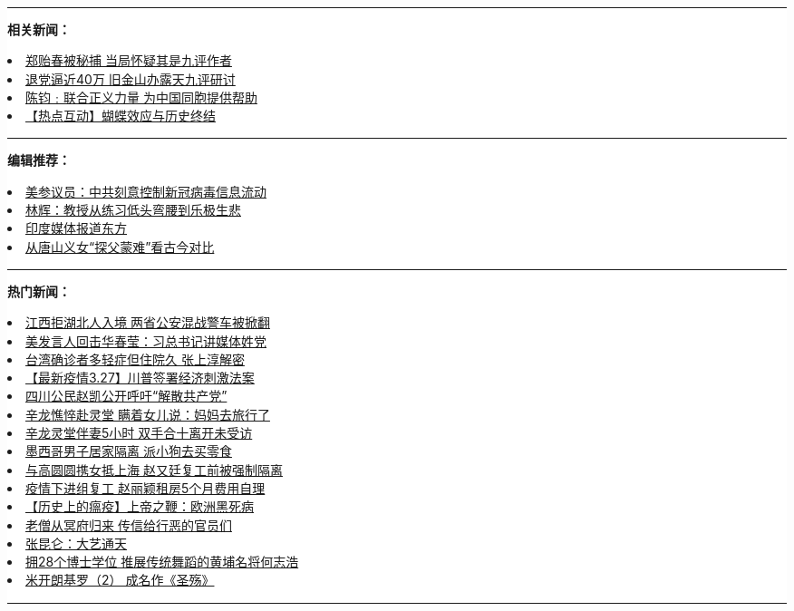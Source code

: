 <hr>


<strong>相关新闻：</strong>
<li><a href="https://github.com/bipej280/djy/blob/master/gb/5/3/20/n857550.md#1">郑贻春被秘捕 当局怀疑其是九评作者</a></li>
<li><a href="https://github.com/bipej280/djy/blob/master/gb/5/3/20/n857976.md#1">退党逼近40万 旧金山办露天九评研讨</a></li>
<li><a href="https://github.com/bipej280/djy/blob/master/gb/5/3/20/n858134.md#1">陈钧﹕联合正义力量 为中国同胞提供帮助</a></li>
<li><a href="https://github.com/bipej280/djy/blob/master/gb/5/3/20/n858326.md#1">【热点互动】蝴蝶效应与历史终结</a></li>
<hr>


<strong>编辑推荐：</strong>
<li><a href="https://github.com/onzhi266/djy/blob/master/gb/20/2/22/n11887949.md#1">美参议员：中共刻意控制新冠病毒信息流动</a></li>
<li><a href="https://github.com/tsiac2612/djy/blob/master/gb/18/8/6/n10619679.md#1" target="_blank">林辉：教授从练习低头弯腰到乐极生悲</a></li><li><a href="https://github.com/bipej280/djy/blob/master/gb/18/10/27/n10812623.md?dfh#1" target="_blank">印度媒体报道东方</a></li><li><a href="https://github.com/tsiac2612/djy/blob/master/gb/14/4/15/n4132079.md#1" target="_blank">从唐山义女“探父蒙难”看古今对比</a></li>
<hr>

<strong>热门新闻：</strong>
<li><a href="https://github.com/bipej280/djy/blob/master/gb/20/3/27/n11980618.md#1">江西拒湖北人入境 两省公安混战警车被掀翻</a></li>
<li><a href="https://github.com/bipej280/djy/blob/master/gb/20/3/26/n11977635.md#1">美发言人回击华春莹：习总书记讲媒体姓党</a></li>
<li><a href="https://github.com/bipej280/djy/blob/master/gb/20/3/26/n11977140.md#1">台湾确诊者多轻症但住院久 张上淳解密</a></li>
<li><a href="https://github.com/bipej280/djy/blob/master/gb/20/3/26/n11978059.md#1">【最新疫情3.27】川普签署经济刺激法案</a></li>
<li><a href="https://github.com/bipej280/djy/blob/master/gb/20/3/26/n11977926.md#1">四川公民赵凯公开呼吁“解散共产党”</a></li>
<li><a href="https://github.com/bipej280/djy/blob/master/gb/20/3/25/n11973180.md#1">辛龙憔悴赴灵堂 瞒着女儿说：妈妈去旅行了</a></li>
<li><a href="https://github.com/bipej280/djy/blob/master/gb/20/3/25/n11973870.md#1">辛龙灵堂伴妻5小时 双手合十离开未受访</a></li>
<li><a href="https://github.com/bipej280/djy/blob/master/gb/20/3/26/n11976245.md#1">墨西哥男子居家隔离 派小狗去买零食</a></li>
<li><a href="https://github.com/bipej280/djy/blob/master/gb/20/3/25/n11974278.md#1">与高圆圆携女抵上海 赵又廷复工前被强制隔离</a></li>
<li><a href="https://github.com/bipej280/djy/blob/master/gb/20/3/25/n11974983.md#1">疫情下进组复工 赵丽颖租房5个月费用自理</a></li>
<li><a href="https://github.com/bipej280/djy/blob/master/gb/20/2/27/n11900217.md#1">【历史上的瘟疫】上帝之鞭：欧洲黑死病</a></li>
<li><a href="https://github.com/bipej280/djy/blob/master/gb/20/3/24/n11970004.md#1">老僧从冥府归来 传信给行恶的官员们</a></li>
<li><a href="https://github.com/bipej280/djy/blob/master/gb/20/3/25/n11974130.md#1">张昆仑：大艺通天</a></li>
<li><a href="https://github.com/bipej280/djy/blob/master/gb/20/3/18/n11950234.md#1">拥28个博士学位 推展传统舞蹈的黄埔名将何志浩</a></li>
<li><a href="https://github.com/bipej280/djy/blob/master/gb/13/2/3/n3792263.md#1">米开朗基罗（2） 成名作《圣殇》</a></li>
<hr>
